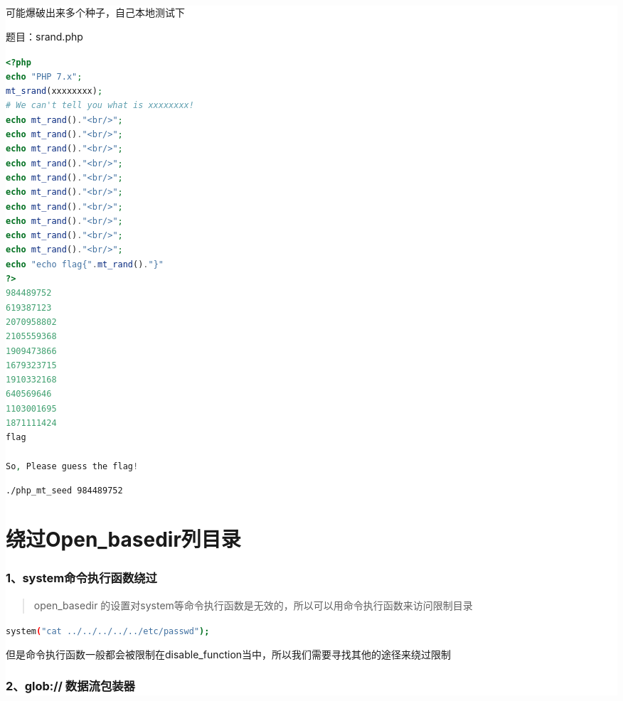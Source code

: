 可能爆破出来多个种子，自己本地测试下



题目：srand.php

```php
<?php
echo "PHP 7.x";
mt_srand(xxxxxxxx);
# We can't tell you what is xxxxxxxx!
echo mt_rand()."<br/>";
echo mt_rand()."<br/>";
echo mt_rand()."<br/>";
echo mt_rand()."<br/>";
echo mt_rand()."<br/>";
echo mt_rand()."<br/>";
echo mt_rand()."<br/>";
echo mt_rand()."<br/>";
echo mt_rand()."<br/>";
echo mt_rand()."<br/>";
echo "echo flag{".mt_rand()."}"
?>
984489752
619387123
2070958802
2105559368
1909473866
1679323715
1910332168
640569646
1103001695
1871111424
flag

So, Please guess the flag!
```

```bash
./php_mt_seed 984489752
```

# 绕过Open_basedir列目录

### 1、system命令执行函数绕过

>  open_basedir 的设置对system等命令执行函数是无效的，所以可以用命令执行函数来访问限制目录

```bash
system("cat ../../../../../etc/passwd");
```

 但是命令执行函数一般都会被限制在disable_function当中，所以我们需要寻找其他的途径来绕过限制 

### 2、glob:// 数据流包装器
